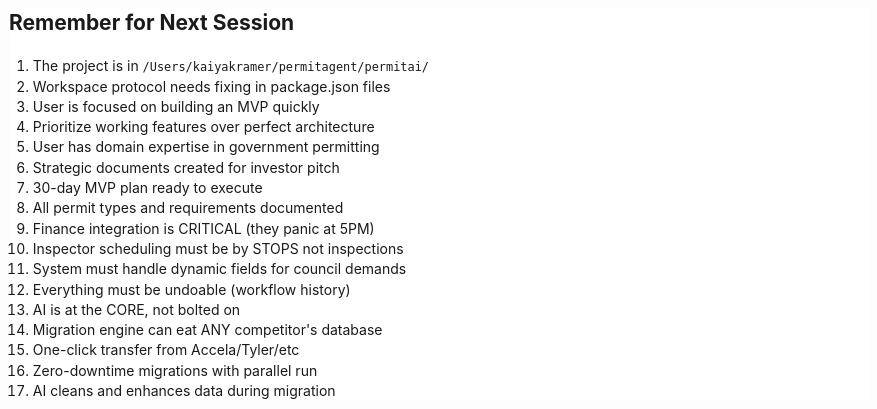 ## Remember for Next Session
1. The project is in `/Users/kaiyakramer/permitagent/permitai/`
2. Workspace protocol needs fixing in package.json files
3. User is focused on building an MVP quickly
4. Prioritize working features over perfect architecture
5. User has domain expertise in government permitting
6. Strategic documents created for investor pitch
7. 30-day MVP plan ready to execute
8. All permit types and requirements documented
9. Finance integration is CRITICAL (they panic at 5PM)
10. Inspector scheduling must be by STOPS not inspections
11. System must handle dynamic fields for council demands
12. Everything must be undoable (workflow history)
13. AI is at the CORE, not bolted on
14. Migration engine can eat ANY competitor's database
15. One-click transfer from Accela/Tyler/etc
16. Zero-downtime migrations with parallel run
17. AI cleans and enhances data during migration